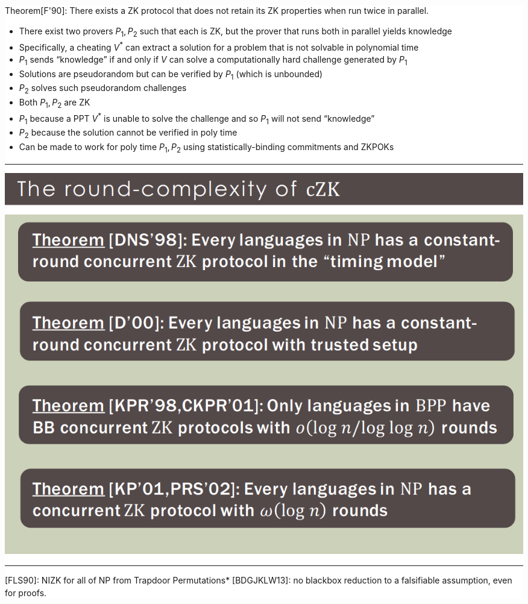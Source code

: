 
Theorem[F'90]: There exists a ZK protocol that does not retain its ZK properties when run twice in parallel.

- There exist two provers $P_1, P_2$ such that each is ZK, but the prover that runs both in parallel yields knowledge
- Specifically, a cheating $V^*$ can extract a solution for a problem that is not solvable in polynomial time
- $P_1$ sends “knowledge” if and only if $V$ can solve a computationally hard challenge generated by $P_1$
- Solutions are pseudorandom but can be verified by $P_1$ (which is unbounded)
- $P_2$ solves such pseudorandom challenges
- Both $P_1, P_2$ are ZK
- $P_1$ because a PPT $V^*$ is unable to solve the challenge and so $P_1$ will not send “knowledge”
- $P_2$ because the solution cannot be verified in poly time
- Can be made to work for poly time $P_1, P_2$ using statistically-binding commitments and ZKPOKs


---

![RoundComplexityOfCZK](./zero-knowledge/RoundComplexityOfCZK.png)

---

[FLS90]: NIZK for all of NP from Trapdoor Permutations*
[BDGJKLW13]: no blackbox reduction to a falsifiable assumption, even for proofs.